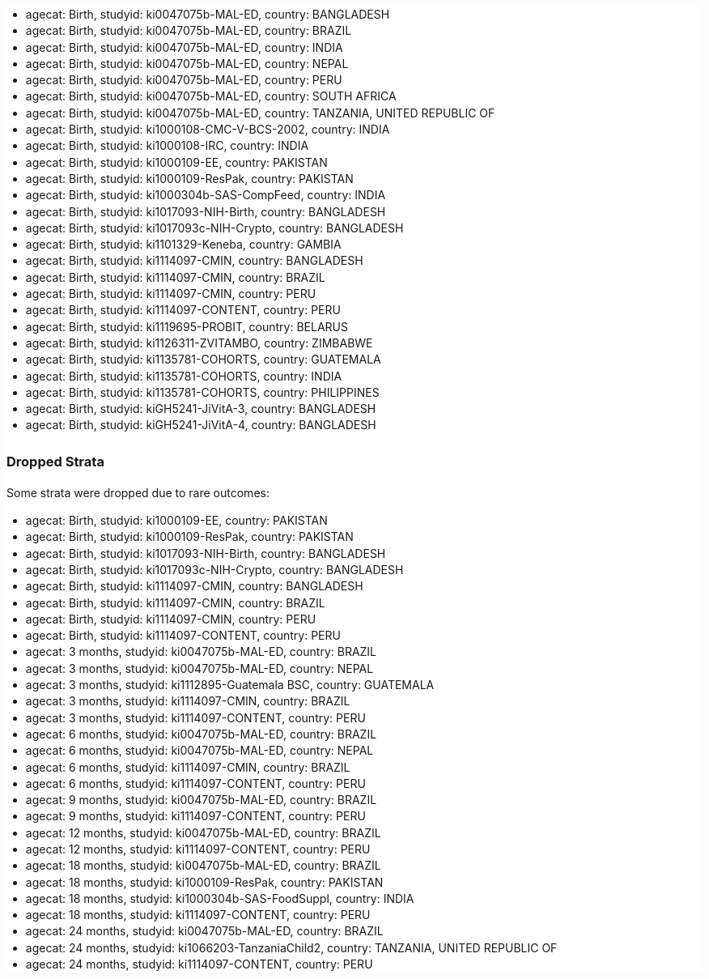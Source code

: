* agecat: Birth, studyid: ki0047075b-MAL-ED, country: BANGLADESH
* agecat: Birth, studyid: ki0047075b-MAL-ED, country: BRAZIL
* agecat: Birth, studyid: ki0047075b-MAL-ED, country: INDIA
* agecat: Birth, studyid: ki0047075b-MAL-ED, country: NEPAL
* agecat: Birth, studyid: ki0047075b-MAL-ED, country: PERU
* agecat: Birth, studyid: ki0047075b-MAL-ED, country: SOUTH AFRICA
* agecat: Birth, studyid: ki0047075b-MAL-ED, country: TANZANIA, UNITED REPUBLIC OF
* agecat: Birth, studyid: ki1000108-CMC-V-BCS-2002, country: INDIA
* agecat: Birth, studyid: ki1000108-IRC, country: INDIA
* agecat: Birth, studyid: ki1000109-EE, country: PAKISTAN
* agecat: Birth, studyid: ki1000109-ResPak, country: PAKISTAN
* agecat: Birth, studyid: ki1000304b-SAS-CompFeed, country: INDIA
* agecat: Birth, studyid: ki1017093-NIH-Birth, country: BANGLADESH
* agecat: Birth, studyid: ki1017093c-NIH-Crypto, country: BANGLADESH
* agecat: Birth, studyid: ki1101329-Keneba, country: GAMBIA
* agecat: Birth, studyid: ki1114097-CMIN, country: BANGLADESH
* agecat: Birth, studyid: ki1114097-CMIN, country: BRAZIL
* agecat: Birth, studyid: ki1114097-CMIN, country: PERU
* agecat: Birth, studyid: ki1114097-CONTENT, country: PERU
* agecat: Birth, studyid: ki1119695-PROBIT, country: BELARUS
* agecat: Birth, studyid: ki1126311-ZVITAMBO, country: ZIMBABWE
* agecat: Birth, studyid: ki1135781-COHORTS, country: GUATEMALA
* agecat: Birth, studyid: ki1135781-COHORTS, country: INDIA
* agecat: Birth, studyid: ki1135781-COHORTS, country: PHILIPPINES
* agecat: Birth, studyid: kiGH5241-JiVitA-3, country: BANGLADESH
* agecat: Birth, studyid: kiGH5241-JiVitA-4, country: BANGLADESH

### Dropped Strata

Some strata were dropped due to rare outcomes:

* agecat: Birth, studyid: ki1000109-EE, country: PAKISTAN
* agecat: Birth, studyid: ki1000109-ResPak, country: PAKISTAN
* agecat: Birth, studyid: ki1017093-NIH-Birth, country: BANGLADESH
* agecat: Birth, studyid: ki1017093c-NIH-Crypto, country: BANGLADESH
* agecat: Birth, studyid: ki1114097-CMIN, country: BANGLADESH
* agecat: Birth, studyid: ki1114097-CMIN, country: BRAZIL
* agecat: Birth, studyid: ki1114097-CMIN, country: PERU
* agecat: Birth, studyid: ki1114097-CONTENT, country: PERU
* agecat: 3 months, studyid: ki0047075b-MAL-ED, country: BRAZIL
* agecat: 3 months, studyid: ki0047075b-MAL-ED, country: NEPAL
* agecat: 3 months, studyid: ki1112895-Guatemala BSC, country: GUATEMALA
* agecat: 3 months, studyid: ki1114097-CMIN, country: BRAZIL
* agecat: 3 months, studyid: ki1114097-CONTENT, country: PERU
* agecat: 6 months, studyid: ki0047075b-MAL-ED, country: BRAZIL
* agecat: 6 months, studyid: ki0047075b-MAL-ED, country: NEPAL
* agecat: 6 months, studyid: ki1114097-CMIN, country: BRAZIL
* agecat: 6 months, studyid: ki1114097-CONTENT, country: PERU
* agecat: 9 months, studyid: ki0047075b-MAL-ED, country: BRAZIL
* agecat: 9 months, studyid: ki1114097-CONTENT, country: PERU
* agecat: 12 months, studyid: ki0047075b-MAL-ED, country: BRAZIL
* agecat: 12 months, studyid: ki1114097-CONTENT, country: PERU
* agecat: 18 months, studyid: ki0047075b-MAL-ED, country: BRAZIL
* agecat: 18 months, studyid: ki1000109-ResPak, country: PAKISTAN
* agecat: 18 months, studyid: ki1000304b-SAS-FoodSuppl, country: INDIA
* agecat: 18 months, studyid: ki1114097-CONTENT, country: PERU
* agecat: 24 months, studyid: ki0047075b-MAL-ED, country: BRAZIL
* agecat: 24 months, studyid: ki1066203-TanzaniaChild2, country: TANZANIA, UNITED REPUBLIC OF
* agecat: 24 months, studyid: ki1114097-CONTENT, country: PERU
